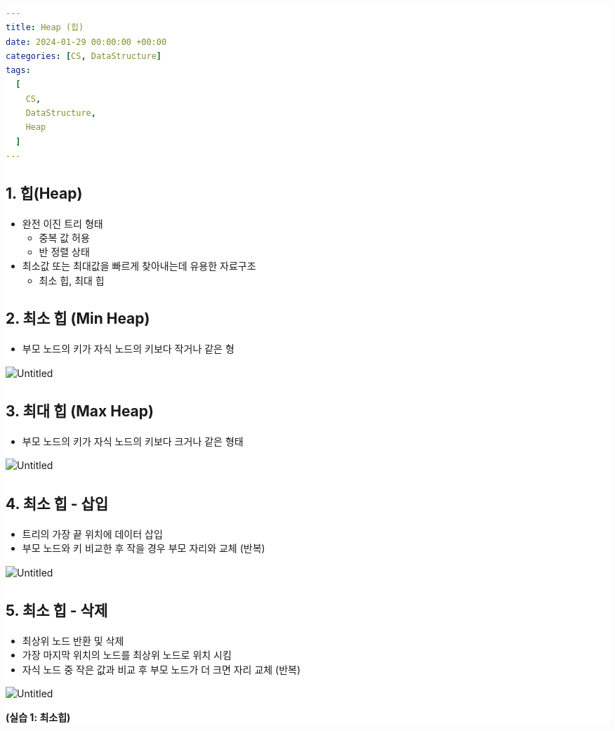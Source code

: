 ```yaml
---
title: Heap (힙)
date: 2024-01-29 00:00:00 +00:00
categories: [CS, DataStructure]
tags:
  [
    CS,
    DataStructure,
    Heap
  ]
---
```


## 1. 힙(Heap)

- 완전 이진 트리 형태
    - 중복 값 허용
    - 반 정렬 상태
- 최소값 또는 최대값을 빠르게 찾아내는데 유용한 자료구조
    - 최소 힙, 최대 힙

## 2. 최소 힙 (Min Heap)

- 부모 노드의 키가 자식 노드의 키보다 작거나 같은 형

![Untitled](https://prod-files-secure.s3.us-west-2.amazonaws.com/97f8f071-477d-4db3-a9c0-4dad109b848c/981abe1e-564f-4e10-bb70-a0d6fa59c3e4/Untitled.png)

## 3. 최대 힙 (Max Heap)

- 부모 노드의 키가 자식 노드의 키보다 크거나 같은 형태

![Untitled](https://prod-files-secure.s3.us-west-2.amazonaws.com/97f8f071-477d-4db3-a9c0-4dad109b848c/36461b5c-4a81-41dd-bc78-3d291fc606d7/Untitled.png)

## 4. 최소 힙 - 삽입

- 트리의 가장 끝 위치에 데이터 삽입
- 부모 노드와 키 비교한 후 작을 경우 부모 자리와 교체 (반복)

![Untitled](https://prod-files-secure.s3.us-west-2.amazonaws.com/97f8f071-477d-4db3-a9c0-4dad109b848c/1fc68cf0-aedb-45d1-bded-5ad517ba9226/Untitled.png)

## 5. 최소 힙 - 삭제

- 최상위 노드 반환 및 삭제
- 가장 마지막 위치의 노드를 최상위 노드로 위치 시킴
- 자식 노드 중 작은 값과 비교 후 부모 노드가 더 크면 자리 교체 (반복)

![Untitled](https://prod-files-secure.s3.us-west-2.amazonaws.com/97f8f071-477d-4db3-a9c0-4dad109b848c/a035cde5-b811-4683-a542-a1a1d4ad240e/Untitled.png)

**(실습 1: 최소힙)**
